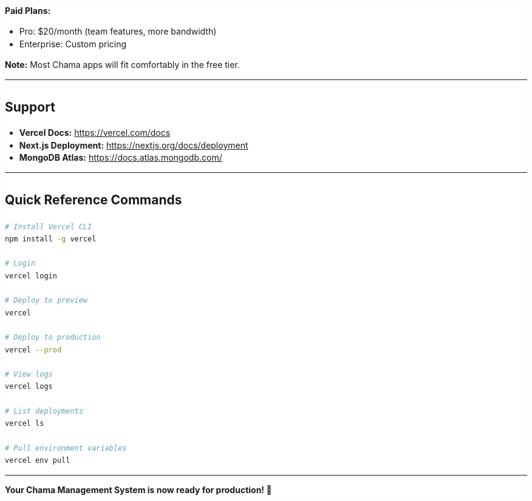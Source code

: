 **Paid Plans:**
- Pro: $20/month (team features, more bandwidth)
- Enterprise: Custom pricing

**Note:** Most Chama apps will fit comfortably in the free tier.

---

## Support

- **Vercel Docs:** https://vercel.com/docs
- **Next.js Deployment:** https://nextjs.org/docs/deployment
- **MongoDB Atlas:** https://docs.atlas.mongodb.com/

---

## Quick Reference Commands

```bash
# Install Vercel CLI
npm install -g vercel

# Login
vercel login

# Deploy to preview
vercel

# Deploy to production
vercel --prod

# View logs
vercel logs

# List deployments
vercel ls

# Pull environment variables
vercel env pull
```

---

**Your Chama Management System is now ready for production! 🎉**
